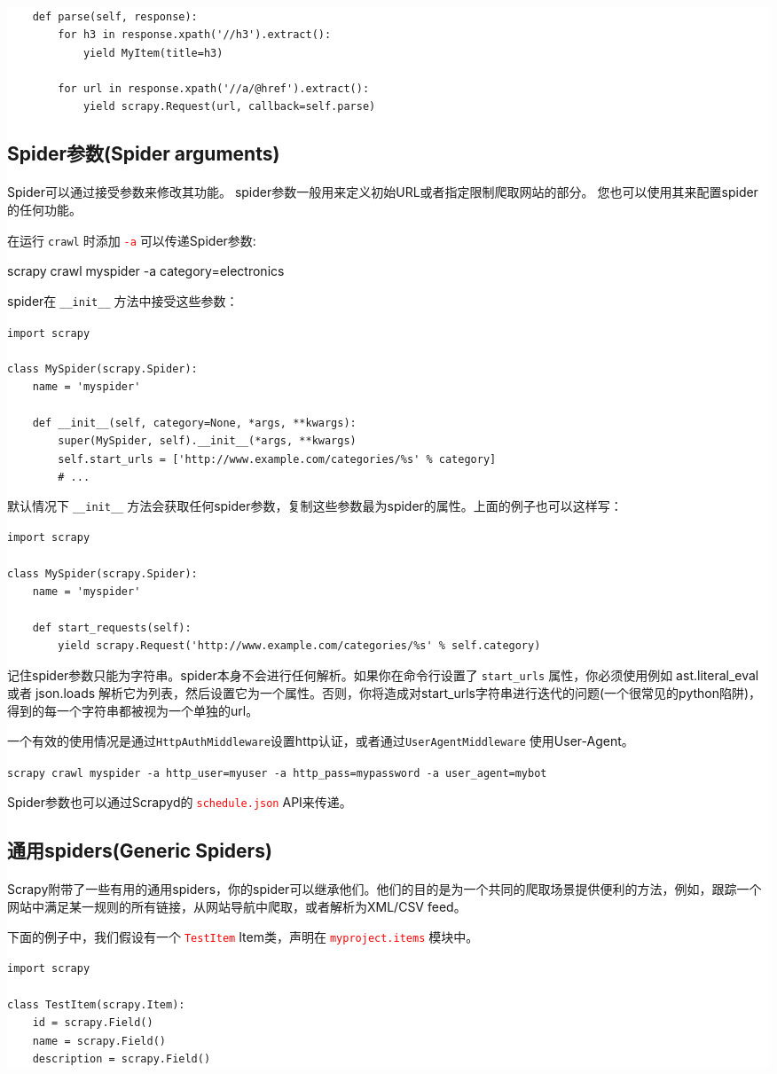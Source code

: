 	    def parse(self, response):
	        for h3 in response.xpath('//h3').extract():
	            yield MyItem(title=h3)
	
	        for url in response.xpath('//a/@href').extract():
	            yield scrapy.Request(url, callback=self.parse)

## Spider参数(Spider arguments) ##

Spider可以通过接受参数来修改其功能。 spider参数一般用来定义初始URL或者指定限制爬取网站的部分。 您也可以使用其来配置spider的任何功能。

在运行 `crawl` 时添加 <font color=red>`-a`</font> 可以传递Spider参数:

scrapy crawl myspider -a category=electronics

spider在 `__init__` 方法中接受这些参数：

	import scrapy
	
	class MySpider(scrapy.Spider):
	    name = 'myspider'
	
	    def __init__(self, category=None, *args, **kwargs):
	        super(MySpider, self).__init__(*args, **kwargs)
	        self.start_urls = ['http://www.example.com/categories/%s' % category]
	        # ...

默认情况下 `__init__` 方法会获取任何spider参数，复制这些参数最为spider的属性。上面的例子也可以这样写：

	import scrapy
	
	class MySpider(scrapy.Spider):
	    name = 'myspider'
	
	    def start_requests(self):
	        yield scrapy.Request('http://www.example.com/categories/%s' % self.category)

记住spider参数只能为字符串。spider本身不会进行任何解析。如果你在命令行设置了 `start_urls` 属性，你必须使用例如 ast.literal\_eval 或者 json.loads 解析它为列表，然后设置它为一个属性。否则，你将造成对start_urls字符串进行迭代的问题(一个很常见的python陷阱)，得到的每一个字符串都被视为一个单独的url。

一个有效的使用情况是通过`HttpAuthMiddleware`设置http认证，或者通过`UserAgentMiddleware` 使用User-Agent。

	scrapy crawl myspider -a http_user=myuser -a http_pass=mypassword -a user_agent=mybot

Spider参数也可以通过Scrapyd的 <font color=red>`schedule.json`</font> API来传递。

## 通用spiders(Generic Spiders) ##

Scrapy附带了一些有用的通用spiders，你的spider可以继承他们。他们的目的是为一个共同的爬取场景提供便利的方法，例如，跟踪一个网站中满足某一规则的所有链接，从网站导航中爬取，或者解析为XML/CSV feed。

下面的例子中，我们假设有一个 <font color=red>`TestItem`</font>
 Item类，声明在 <font color=red>`myproject.items`</font> 模块中。
	
	import scrapy
	
	class TestItem(scrapy.Item):
	    id = scrapy.Field()
	    name = scrapy.Field()
	    description = scrapy.Field()
